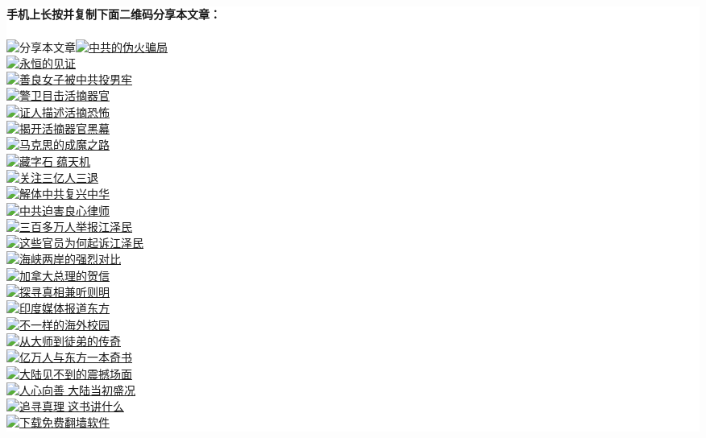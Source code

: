 <strong>手机上长按并复制下面二维码分享本文章：</strong><br><br><img src="https://quickchart.io/qr?size=256&text=https://github.com/1992513/djy/blob/master/gb/25/9/29/n14605312.md%231" title="分享本文章"></td><td VALIGN=TOP><a href="https://github.com/1992513/djy/blob/master/gb/16/1/21/n4622075.md?dfh#1" target="_blank"><img src="https://raw.githubusercontent.com/1992513/djy/master/gb/300/wei-f1.jpg" title="中共的伪火骗局"  alt="中共的伪火骗局"></a><br><a href="https://github.com/1992513/www/blob/master/README.md?dfh#9" target="_blank"><img src="https://raw.githubusercontent.com/1992513/djy/master/gb/300/yong-h.jpg" title="永恒的见证"  alt="永恒的见证"></a><br><a href="https://github.com/1992513/djy/blob/master/gb/13/9/29/n3974789.md?dfh#1" target="_blank"><img src="https://raw.githubusercontent.com/1992513/djy/master/gb/300/shang-lnz.jpg" title="善良女子被中共投男牢"  alt="善良女子被中共投男牢"></a><br><a href="https://github.com/1992513/djy/blob/master/gb/16/3/16/n4663449.md?dfh#1" target="_blank"><img src="https://raw.githubusercontent.com/1992513/djy/master/gb/300/huo-z3.jpg" title="警卫目击活摘器官"  alt="警卫目击活摘器官"></a><br><a href="https://github.com/1992513/djy/blob/master/gb/16/8/7/n8177641.md?dfh#1" target="_blank"><img src="https://raw.githubusercontent.com/1992513/djy/master/gb/300/huo-z4.jpg" title="证人描述活摘恐怖"  alt="证人描述活摘恐怖"></a><br><a href="https://github.com/1992513/djy/blob/master/gb/10/4/19/n2881569.md?dfh#1" target="_blank"><img src="https://raw.githubusercontent.com/1992513/djy/master/gb/300/huo-z1.jpg" title="揭开活摘器官黑幕"  alt="揭开活摘器官黑幕"></a><br><a href="https://github.com/1992513/djy/blob/master/gb/10/11/7/n3077476.md?dfh#1" target="_blank"><img src="https://raw.githubusercontent.com/1992513/djy/master/gb/300/ma-ks.jpg" title="马克思的成魔之路"  alt="马克思的成魔之路"></a><br><a href="https://github.com/1992513/djy/blob/master/gb/14/6/9/n4173977.md?dfh#1" target="_blank"><img src="https://raw.githubusercontent.com/1992513/djy/master/gb/300/chang-zs.jpg" title="藏字石 蕴天机"  alt="藏字石 蕴天机"></a><br><a href="https://github.com/1992513/djy/blob/master/gb/18/5/10/n10381511.md?dfh#1" target="_blank"><img src="https://raw.githubusercontent.com/1992513/djy/master/gb/300/st1.jpg" title="关注三亿人三退"  alt="关注三亿人三退"></a><br><a href="https://github.com/1992513/djy/blob/master/gb/18/3/21/n10237682.md?dfh#1" target="_blank"><img src="https://raw.githubusercontent.com/1992513/djy/master/gb/300/jie-t.jpg" title="解体中共复兴中华"  alt="解体中共复兴中华"></a><br><a href="https://github.com/1992513/djy/blob/master/gb/9/2/9/n2422991.md?dfh#1" target="_blank"><img src="https://raw.githubusercontent.com/1992513/djy/master/gb/300/gao-zs.jpg" title="中共迫害良心律师"  alt="中共迫害良心律师"></a><br><a href="https://github.com/1992513/djy/blob/master/gb/18/12/9/n10900044.md?dfh#1" target="_blank"><img src="https://raw.githubusercontent.com/1992513/djy/master/gb/300/sj1.jpg" title="三百多万人举报江泽民"  alt="三百多万人举报江泽民"></a><br><a href="https://github.com/1992513/djy/blob/master/gb/18/8/28/n10672014.md?dfh#1" target="_blank"><img src="https://raw.githubusercontent.com/1992513/djy/master/gb/300/sj2.jpg" title="这些官员为何起诉江泽民"  alt="这些官员为何起诉江泽民"></a><br><a href="https://github.com/1992513/djy/blob/master/gb/8/12/18/n2367165.md?dfh#1" target="_blank"><img src="https://raw.githubusercontent.com/1992513/djy/master/gb/300/liangan.jpg" title="海峡两岸的强烈对比"  alt="海峡两岸的强烈对比"></a><br><a href="https://github.com/1992513/djy/blob/master/gb/15/12/10/n4593139.md?dfh#1" target="_blank"><img src="https://raw.githubusercontent.com/1992513/djy/master/gb/300/jia-ndzl.jpg" title="加拿大总理的贺信"  alt="加拿大总理的贺信"></a><br><a href="https://github.com/1992513/djy/blob/master/gb/11/6/17/n3289382.md?dfh#1" target="_blank"><img src="https://raw.githubusercontent.com/1992513/djy/master/gb/300/xiao-wd.jpg" title="探寻真相兼听则明"  alt="探寻真相兼听则明"></a><br><a href="https://github.com/1992513/djy/blob/master/gb/18/10/27/n10812623.md?dfh#1" target="_blank"><img src="https://raw.githubusercontent.com/1992513/djy/master/gb/300/yindu.jpg" title="印度媒体报道东方"  alt="印度媒体报道东方"></a><br><a href="https://github.com/1992513/djy/blob/master/gb/18/6/9/n10469652.md?dfh#1" target="_blank"><img src="https://raw.githubusercontent.com/1992513/djy/master/gb/300/xie-j.jpg" title="不一样的海外校园"  alt="不一样的海外校园"></a><br><a href="https://github.com/1992513/djy/blob/master/gb/7/4/5/n1669415.md?dfh#1" target="_blank"><img src="https://raw.githubusercontent.com/1992513/djy/master/gb/300/li-up.jpg" title="从大师到徒弟的传奇"  alt="从大师到徒弟的传奇"></a><br><a href="https://github.com/1992513/djy/blob/master/gb/17/5/26/n9191512.md?dfh#1" target="_blank"><img src="https://raw.githubusercontent.com/1992513/djy/master/gb/300/zfl2.jpg" title="亿万人与东方一本奇书"  alt="亿万人与东方一本奇书"></a><br><a href="https://github.com/1992513/djy/blob/master/gb/13/11/27/n4020290.md?dfh#1" target="_blank"><img src="https://raw.githubusercontent.com/1992513/djy/master/gb/300/zhen-h.jpg" title="大陆见不到的震撼场面"  alt="大陆见不到的震撼场面"></a><br><a href="https://github.com/1992513/djy/blob/master/gb/15/7/17/n4482910.md?dfh#1" target="_blank"><img src="https://raw.githubusercontent.com/1992513/djy/master/gb/300/dalu-sk.jpg" title="人心向善 大陆当初盛况"  alt="人心向善 大陆当初盛况"></a><br><a href="https://github.com/1992513/djy/blob/master/gb/19/1/5/n10955468.md?dfh#1" target="_blank"><img src="https://raw.githubusercontent.com/1992513/djy/master/gb/300/zfl1.jpg" title="追寻真理 这书讲什么"  alt="追寻真理 这书讲什么"></a><br><a href="https://github.com/1992513/www/blob/master/README.md?dfh#1" target="_blank"><img src="https://raw.githubusercontent.com/1992513/djy/master/gb/300/fq1.jpg" title="下载免费翻墙软件"  alt="下载免费翻墙软件"></a><br></td></tr></table>
